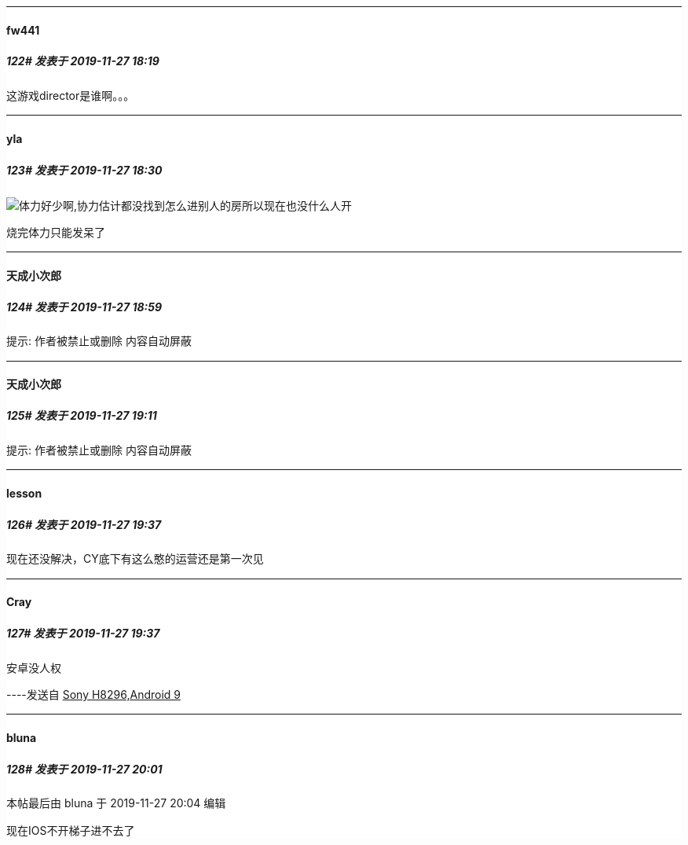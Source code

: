 *****

####  fw441  
##### 122#       发表于 2019-11-27 18:19

这游戏director是谁啊。。。

*****

####  yla  
##### 123#       发表于 2019-11-27 18:30

<img src="https://static.saraba1st.com/image/smiley/face2017/004.gif" referrerpolicy="no-referrer">体力好少啊,协力估计都没找到怎么进别人的房所以现在也没什么人开

烧完体力只能发呆了

*****

####  天成小次郎  
##### 124#       发表于 2019-11-27 18:59

提示: 作者被禁止或删除 内容自动屏蔽

*****

####  天成小次郎  
##### 125#       发表于 2019-11-27 19:11

提示: 作者被禁止或删除 内容自动屏蔽

*****

####  lesson  
##### 126#       发表于 2019-11-27 19:37

现在还没解决，CY底下有这么憨的运营还是第一次见

*****

####  Cray  
##### 127#       发表于 2019-11-27 19:37

安卓没人权

----发送自 [Sony H8296,Android 9](http://stage1.5j4m.com/?1.33)

*****

####  bluna  
##### 128#       发表于 2019-11-27 20:01

 本帖最后由 bluna 于 2019-11-27 20:04 编辑 

现在IOS不开梯子进不去了
